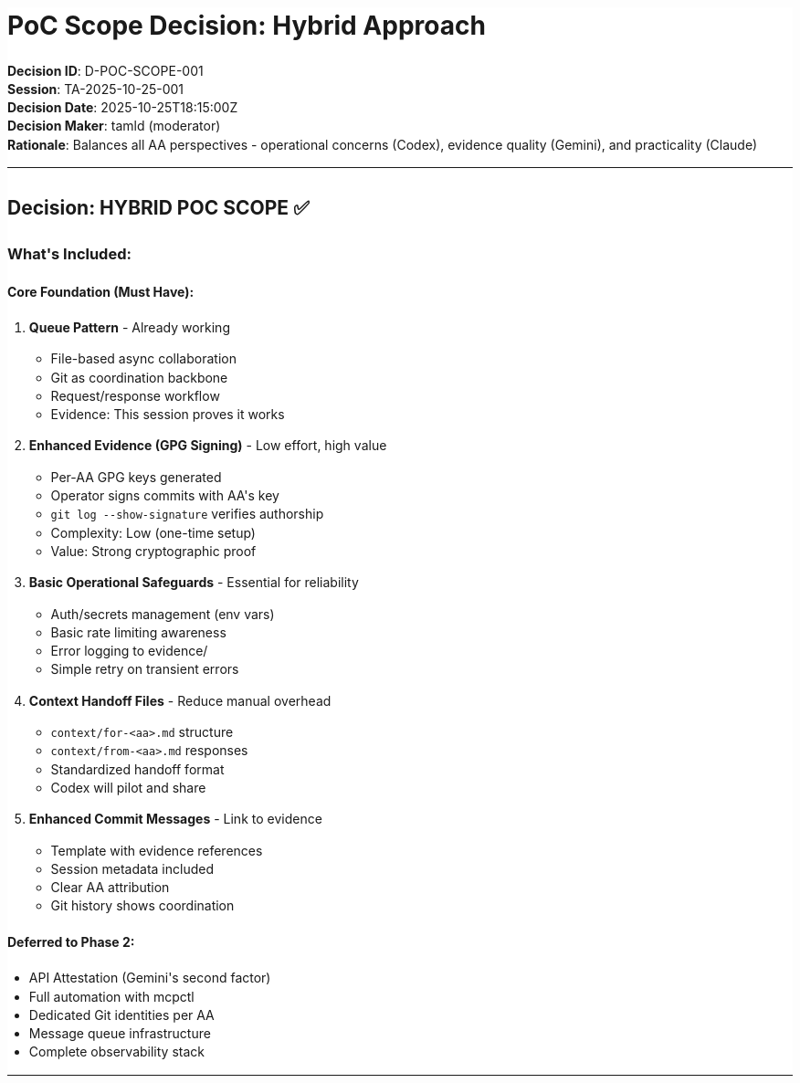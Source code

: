 # PoC Scope Decision: Hybrid Approach

**Decision ID**: D-POC-SCOPE-001  
**Session**: TA-2025-10-25-001  
**Decision Date**: 2025-10-25T18:15:00Z  
**Decision Maker**: tamld (moderator)  
**Rationale**: Balances all AA perspectives - operational concerns (Codex), evidence quality (Gemini), and practicality (Claude)

---

## Decision: HYBRID POC SCOPE ✅

### **What's Included:**

#### **Core Foundation (Must Have):**
1. **Queue Pattern** - Already working
   - File-based async collaboration
   - Git as coordination backbone
   - Request/response workflow
   - Evidence: This session proves it works

2. **Enhanced Evidence (GPG Signing)** - Low effort, high value
   - Per-AA GPG keys generated
   - Operator signs commits with AA's key
   - `git log --show-signature` verifies authorship
   - Complexity: Low (one-time setup)
   - Value: Strong cryptographic proof

3. **Basic Operational Safeguards** - Essential for reliability
   - Auth/secrets management (env vars)
   - Basic rate limiting awareness
   - Error logging to evidence/
   - Simple retry on transient errors

4. **Context Handoff Files** - Reduce manual overhead
   - `context/for-<aa>.md` structure
   - `context/from-<aa>.md` responses
   - Standardized handoff format
   - Codex will pilot and share

5. **Enhanced Commit Messages** - Link to evidence
   - Template with evidence references
   - Session metadata included
   - Clear AA attribution
   - Git history shows coordination

#### **Deferred to Phase 2:**
- API Attestation (Gemini's second factor)
- Full automation with mcpctl
- Dedicated Git identities per AA
- Message queue infrastructure
- Complete observability stack

---